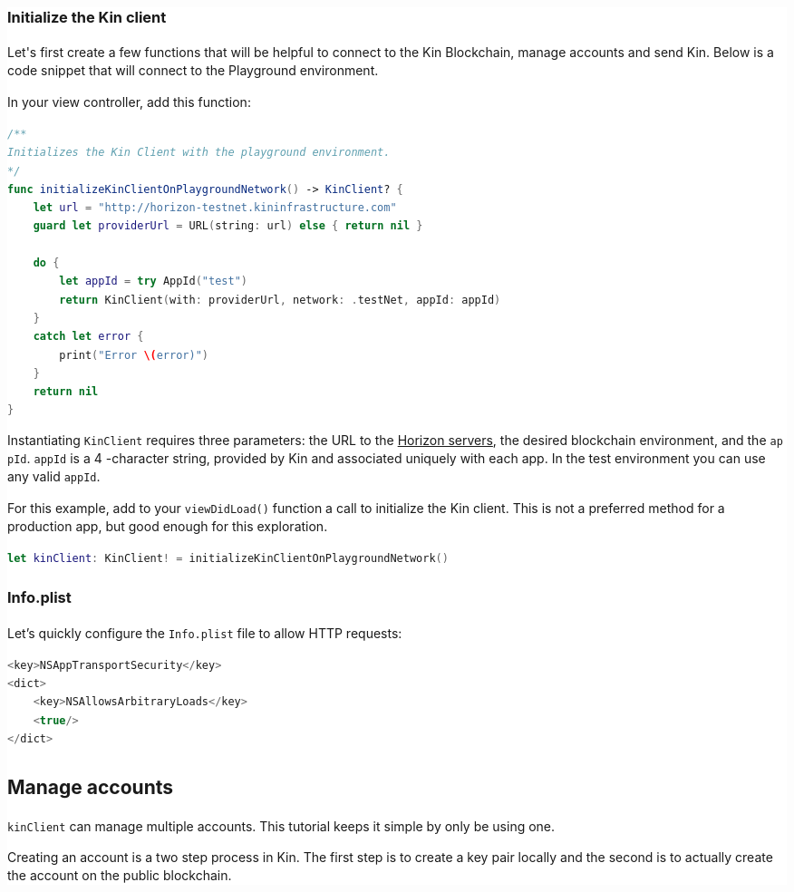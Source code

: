 ### Initialize the Kin client

Let's first create a few functions that will be helpful to connect to the Kin Blockchain, manage accounts and send Kin. Below is a code snippet that will connect to the Playground environment.

In your view controller, add this function:

```swift
/**
Initializes the Kin Client with the playground environment.
*/
func initializeKinClientOnPlaygroundNetwork() -> KinClient? {
    let url = "http://horizon-testnet.kininfrastructure.com"
    guard let providerUrl = URL(string: url) else { return nil }

    do {
        let appId = try AppId("test")
        return KinClient(with: providerUrl, network: .testNet, appId: appId)
    }
    catch let error {
        print("Error \(error)")
    }
    return nil
}
```

Instantiating `KinClient` requires three parameters: the URL to the [Horizon servers](../kin-architecture-overview.md/#horizon-servers), the desired blockchain environment, and the `appId`. `appId` is a 4 -character string, provided by Kin and associated uniquely with each app. In the test environment you can use any valid `appId`.

For this example, add to your `viewDidLoad()` function a call to initialize the Kin client. This is not a preferred method for a production app, but good enough for this exploration.

```swift
let kinClient: KinClient! = initializeKinClientOnPlaygroundNetwork()
```

### Info.plist

Let’s quickly configure the `Info.plist` file to allow HTTP requests:
```swift
<key>NSAppTransportSecurity</key>
<dict>
    <key>NSAllowsArbitraryLoads</key>
    <true/>
</dict>
```

## Manage accounts

`kinClient` can manage multiple accounts. This tutorial keeps it simple by only be using one.

Creating an account is a two step process in Kin. The first step is to create a key pair locally and the second is to actually create the account on the public blockchain.
